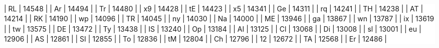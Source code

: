 | RL | 14548 |
| Ar | 14494 |
| Tr | 14480 |
| x9 | 14428 |
| tE | 14423 |
| x5 | 14341 |
| Ge | 14311 |
| rq | 14241 |
| TH | 14238 |
| AT | 14214 |
| RK | 14190 |
| wp | 14096 |
| TR | 14045 |
| ny | 14030 |
| Na | 14000 |
| ME | 13946 |
| ga | 13867 |
| wn | 13787 |
| ix | 13619 |
| tw | 13575 |
| DE | 13472 |
| Ty | 13438 |
| IS | 13240 |
| Op | 13184 |
| AI | 13125 |
| Cl | 13068 |
| Di | 13008 |
| sl | 13001 |
| eu | 12906 |
| AS | 12861 |
| SI | 12855 |
| To | 12836 |
| tM | 12804 |
| Ch | 12796 |
| 12 | 12672 |
| TA | 12568 |
| Er | 12486 |